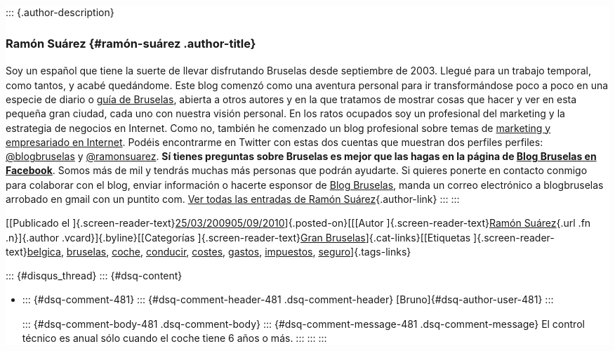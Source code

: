::: {.author-description}
### Ramón Suárez {#ramón-suárez .author-title}

Soy un español que tiene la suerte de llevar disfrutando Bruselas desde
septiembre de 2003. Llegué para un trabajo temporal, como tantos, y
acabé quedándome. Este blog comenzó como una aventura personal para ir
transformándose poco a poco en una especie de diario o [guía de
Bruselas](../../../../../index.html), abierta a otros autores y en la
que tratamos de mostrar cosas que hacer y ver en esta pequeña gran
ciudad, cada uno con nuestra visión personal. En los ratos ocupados soy
un profesional del marketing y la estrategia de negocios en Internet.
Como no, también he comenzado un blog profesional sobre temas de
[marketing y empresariado en Internet](http://ramonsuarez.com). Podéis
encontrarme en Twitter con estas dos cuentas que muestran dos perfiles
perfiles: [\@blogbruselas](http://twitter.com/blogbruselas) y
[\@ramonsuarez](http://twitter.com/ramonsuarez). **Sí tienes preguntas
sobre Bruselas es mejor que las hagas en la página de [Blog Bruselas en
Facebook](http://www.facebook.com/blogbruselas)**. Somos más de mil y
tendrás muchas más personas que podrán ayudarte. Si quieres ponerte en
contacto conmigo para colaborar con el blog, enviar información o
hacerte esponsor de [Blog Bruselas](../../../../../index.html), manda un
correo electrónico a blogbruselas arrobado en gmail con un puntito com.
[Ver todas las entradas de Ramón
Suárez](../../../../2010/04/30/index.html?author=2){.author-link}
:::
:::

[[Publicado el
]{.screen-reader-text}[25/03/200905/09/2010](../../../../../index.html?p=284)]{.posted-on}[[[Autor
]{.screen-reader-text}[Ramón
Suárez](../../../../2010/04/30/index.html?author=2){.url .fn
.n}]{.author .vcard}]{.byline}[[Categorías ]{.screen-reader-text}[Gran
Bruselas](../../../../category/gran-bruselas/index.html)]{.cat-links}[[Etiquetas
]{.screen-reader-text}[belgica](../../../../tag/belgica/index.html),
[bruselas](../../../../tag/bruselas/index.html),
[coche](../../../../tag/coche/index.html),
[conducir](../../../../tag/conducir/index.html),
[costes](../../../../tag/costes/index.html),
[gastos](../../../../tag/gastos/index.html),
[impuestos](../../../../tag/impuestos/index.html),
[seguro](../../../../tag/seguro/index.html)]{.tags-links}

::: {#disqus_thread}
::: {#dsq-content}
-   ::: {#dsq-comment-481}
    ::: {#dsq-comment-header-481 .dsq-comment-header}
    [Bruno]{#dsq-author-user-481}
    :::

    ::: {#dsq-comment-body-481 .dsq-comment-body}
    ::: {#dsq-comment-message-481 .dsq-comment-message}
    El control técnico es anual sólo cuando el coche tiene 6 años o más.
    :::
    :::
    :::
